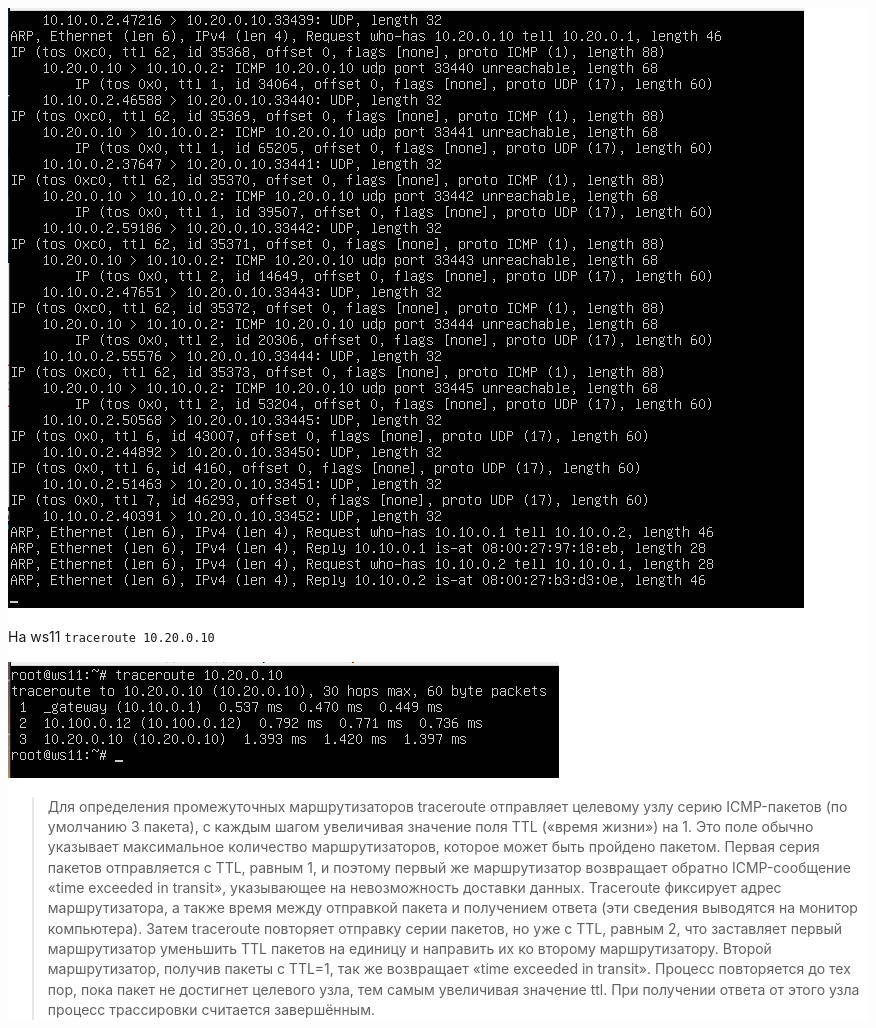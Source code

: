 ![r1 dump](Screenshots/5_14.png)

На ws11 `traceroute 10.20.0.10`

![ws11 traceroute 10.20.0.10](Screenshots/5_15.png)

>Для определения промежуточных маршрутизаторов traceroute отправляет целевому узлу серию ICMP-пакетов (по умолчанию 3 пакета), с каждым шагом увеличивая значение поля TTL («время жизни») на 1. Это поле обычно указывает максимальное количество маршрутизаторов, которое может быть пройдено пакетом. Первая серия пакетов отправляется с TTL, равным 1, и поэтому первый же маршрутизатор возвращает обратно ICMP-сообщение «time exceeded in transit», указывающее на невозможность доставки данных. Traceroute фиксирует адрес маршрутизатора, а также время между отправкой пакета и получением ответа (эти сведения выводятся на монитор компьютера). Затем traceroute повторяет отправку серии пакетов, но уже с TTL, равным 2, что заставляет первый маршрутизатор уменьшить TTL пакетов на единицу и направить их ко второму маршрутизатору. Второй маршрутизатор, получив пакеты с TTL=1, так же возвращает «time exceeded in transit». Процесс повторяется до тех пор, пока пакет не достигнет целевого узла, тем самым увеличивая значение ttl. При получении ответа от этого узла процесс трассировки считается завершённым.
